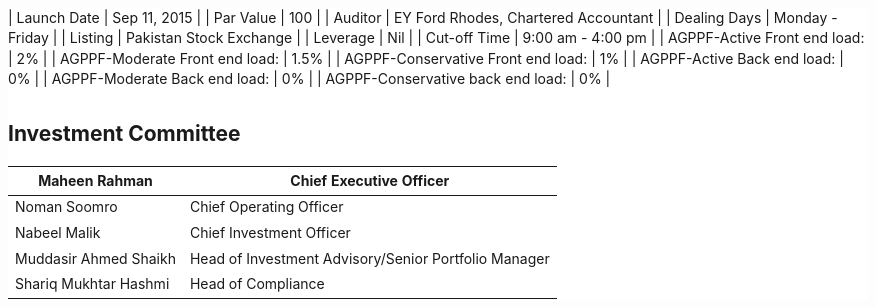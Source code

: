 | Launch Date                        | Sep 11, 2015                                                                                                                                                                                                                                                                                                                                                                            |
| Par Value                          | 100                                                                                                                                                                                                                                                                                                                                                                                     |
| Auditor                            | EY Ford Rhodes, Chartered Accountant                                                                                                                                                                                                                                                                                                                                                    |
| Dealing Days                       | Monday - Friday                                                                                                                                                                                                                                                                                                                                                                         |
| Listing                            | Pakistan Stock Exchange                                                                                                                                                                                                                                                                                                                                                                 |
| Leverage                           | Nil                                                                                                                                                                                                                                                                                                                                                                                     |
| Cut-off Time                       | 9:00 am - 4:00 pm                                                                                                                                                                                                                                                                                                                                                                       |
| AGPPF-Active Front end load:       | 2%                                                                                                                                                                                                                                                                                                                                                                                      |
| AGPPF-Moderate Front end load:     | 1.5%                                                                                                                                                                                                                                                                                                                                                                                    |
| AGPPF-Conservative Front end load: | 1%                                                                                                                                                                                                                                                                                                                                                                                      |
| AGPPF-Active Back end load:        | 0%                                                                                                                                                                                                                                                                                                                                                                                      |
| AGPPF-Moderate Back end load:      | 0%                                                                                                                                                                                                                                                                                                                                                                                      |
| AGPPF-Conservative back end load:  | 0%                                                                                                                                                                                                                                                                                                                                                                                      |

## Investment Committee

| Maheen Rahman         | Chief Executive Officer                              |
| --------------------- | ---------------------------------------------------- |
| Noman Soomro          | Chief Operating Officer                              |
| Nabeel Malik          | Chief Investment Officer                             |
| Muddasir Ahmed Shaikh | Head of Investment Advisory/Senior Portfolio Manager |
| Shariq Mukhtar Hashmi | Head of Compliance                                   |